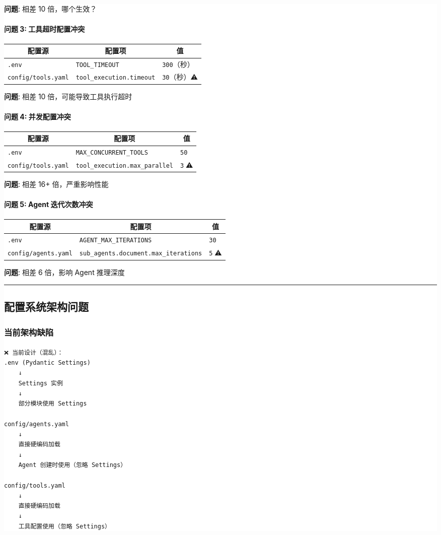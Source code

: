 **问题**: 相差 10 倍，哪个生效？

#### 问题 3: 工具超时配置冲突

| 配置源                 | 配置项                      | 值         |
|---------------------|--------------------------|-----------|
| `.env`              | `TOOL_TIMEOUT`           | `300`（秒）  |
| `config/tools.yaml` | `tool_execution.timeout` | `30`（秒）⚠️ |

**问题**: 相差 10 倍，可能导致工具执行超时

#### 问题 4: 并发配置冲突

| 配置源                 | 配置项                           | 值      |
|---------------------|-------------------------------|--------|
| `.env`              | `MAX_CONCURRENT_TOOLS`        | `50`   |
| `config/tools.yaml` | `tool_execution.max_parallel` | `3` ⚠️ |

**问题**: 相差 16+ 倍，严重影响性能

#### 问题 5: Agent 迭代次数冲突

| 配置源                  | 配置项                                  | 值      |
|----------------------|--------------------------------------|--------|
| `.env`               | `AGENT_MAX_ITERATIONS`               | `30`   |
| `config/agents.yaml` | `sub_agents.document.max_iterations` | `5` ⚠️ |

**问题**: 相差 6 倍，影响 Agent 推理深度

---

## 配置系统架构问题

### 当前架构缺陷

```
❌ 当前设计（混乱）：
.env (Pydantic Settings)
    ↓
    Settings 实例
    ↓
    部分模块使用 Settings
    
config/agents.yaml
    ↓
    直接硬编码加载
    ↓
    Agent 创建时使用（忽略 Settings）

config/tools.yaml
    ↓
    直接硬编码加载
    ↓
    工具配置使用（忽略 Settings）
```
